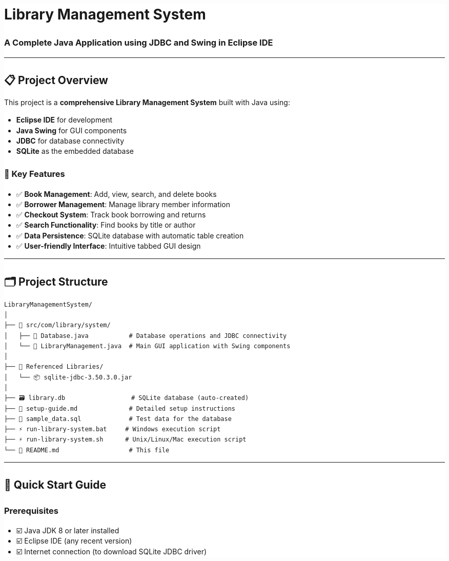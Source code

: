# Library Management System
### A Complete Java Application using JDBC and Swing in Eclipse IDE

---

## 📋 Project Overview

This project is a **comprehensive Library Management System** built with Java using:
- **Eclipse IDE** for development
- **Java Swing** for GUI components  
- **JDBC** for database connectivity
- **SQLite** as the embedded database

### 🎯 Key Features
- ✅ **Book Management**: Add, view, search, and delete books
- ✅ **Borrower Management**: Manage library member information  
- ✅ **Checkout System**: Track book borrowing and returns
- ✅ **Search Functionality**: Find books by title or author
- ✅ **Data Persistence**: SQLite database with automatic table creation
- ✅ **User-friendly Interface**: Intuitive tabbed GUI design

---

## 🗂️ Project Structure

```
LibraryManagementSystem/
│
├── 📁 src/com/library/system/
│   ├── 📄 Database.java           # Database operations and JDBC connectivity
│   └── 📄 LibraryManagement.java  # Main GUI application with Swing components
│
├── 📁 Referenced Libraries/
│   └── 📦 sqlite-jdbc-3.50.3.0.jar
│
├── 🗃️ library.db                  # SQLite database (auto-created)
├── 📄 setup-guide.md              # Detailed setup instructions
├── 📄 sample_data.sql             # Test data for the database
├── ⚡ run-library-system.bat     # Windows execution script
├── ⚡ run-library-system.sh      # Unix/Linux/Mac execution script
└── 📄 README.md                   # This file
```

---

## 🚀 Quick Start Guide

### Prerequisites
- ☑️ Java JDK 8 or later installed
- ☑️ Eclipse IDE (any recent version)
- ☑️ Internet connection (to download SQLite JDBC driver)
